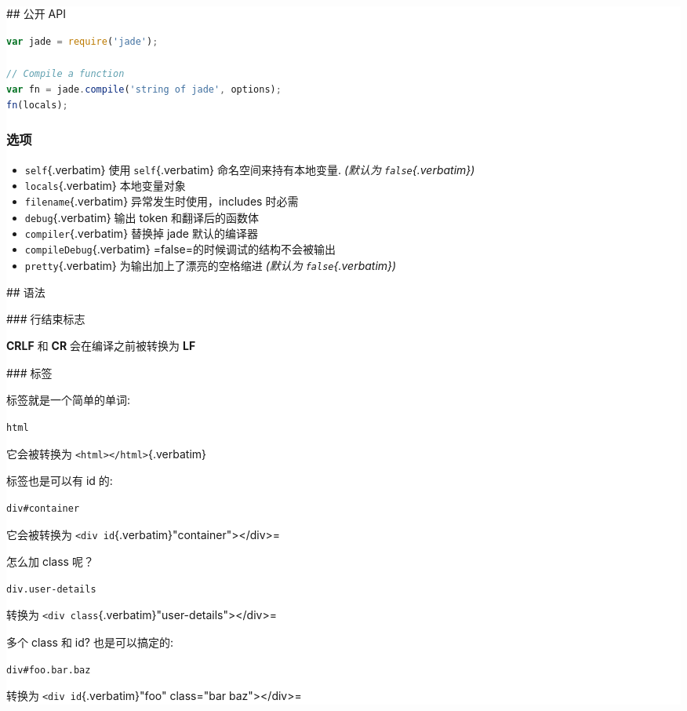 ​## 公开 API

``` javascript
var jade = require('jade');

// Compile a function
var fn = jade.compile('string of jade', options);
fn(locals);
```

### 选项

- `self`{.verbatim} 使用 `self`{.verbatim} 命名空间来持有本地变量.
  *(默认为 `false`{.verbatim})*
- `locals`{.verbatim} 本地变量对象
- `filename`{.verbatim} 异常发生时使用，includes 时必需
- `debug`{.verbatim} 输出 token 和翻译后的函数体
- `compiler`{.verbatim} 替换掉 jade 默认的编译器
- `compileDebug`{.verbatim} =false=的时候调试的结构不会被输出
- `pretty`{.verbatim} 为输出加上了漂亮的空格缩进 *(默认为
  `false`{.verbatim})*

​## 语法

​### 行结束标志

**CRLF** 和 **CR** 会在编译之前被转换为 **LF**

​### 标签

标签就是一个简单的单词:

``` jade
html
```

它会被转换为 `<html></html>`{.verbatim}

标签也是可以有 id 的:

``` jade
div#container
```

它会被转换为 `<div id`{.verbatim}\"container\"\>\</div\>=

怎么加 class 呢？

``` jade
div.user-details
```

转换为 `<div class`{.verbatim}\"user-details\"\>\</div\>=

多个 class 和 id? 也是可以搞定的:

``` example
div#foo.bar.baz
```

转换为 `<div id`{.verbatim}\"foo\" class=\"bar baz\"\>\</div\>=

